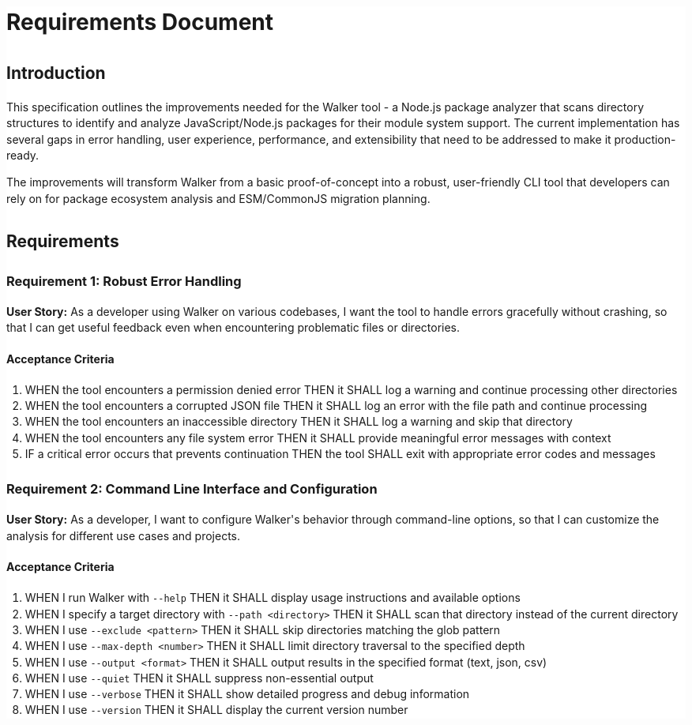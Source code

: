 # Requirements Document

## Introduction

This specification outlines the improvements needed for the Walker tool - a Node.js package analyzer that scans directory structures to identify and analyze JavaScript/Node.js packages for their module system support. The current implementation has several gaps in error handling, user experience, performance, and extensibility that need to be addressed to make it production-ready.

The improvements will transform Walker from a basic proof-of-concept into a robust, user-friendly CLI tool that developers can rely on for package ecosystem analysis and ESM/CommonJS migration planning.

## Requirements

### Requirement 1: Robust Error Handling

**User Story:** As a developer using Walker on various codebases, I want the tool to handle errors gracefully without crashing, so that I can get useful feedback even when encountering problematic files or directories.

#### Acceptance Criteria

1. WHEN the tool encounters a permission denied error THEN it SHALL log a warning and continue processing other directories
2. WHEN the tool encounters a corrupted JSON file THEN it SHALL log an error with the file path and continue processing
3. WHEN the tool encounters an inaccessible directory THEN it SHALL log a warning and skip that directory
4. WHEN the tool encounters any file system error THEN it SHALL provide meaningful error messages with context
5. IF a critical error occurs that prevents continuation THEN the tool SHALL exit with appropriate error codes and messages

### Requirement 2: Command Line Interface and Configuration

**User Story:** As a developer, I want to configure Walker's behavior through command-line options, so that I can customize the analysis for different use cases and projects.

#### Acceptance Criteria

1. WHEN I run Walker with `--help` THEN it SHALL display usage instructions and available options
2. WHEN I specify a target directory with `--path <directory>` THEN it SHALL scan that directory instead of the current directory
3. WHEN I use `--exclude <pattern>` THEN it SHALL skip directories matching the glob pattern
4. WHEN I use `--max-depth <number>` THEN it SHALL limit directory traversal to the specified depth
5. WHEN I use `--output <format>` THEN it SHALL output results in the specified format (text, json, csv)
6. WHEN I use `--quiet` THEN it SHALL suppress non-essential output
7. WHEN I use `--verbose` THEN it SHALL show detailed progress and debug information
8. WHEN I use `--version` THEN it SHALL display the current version number
